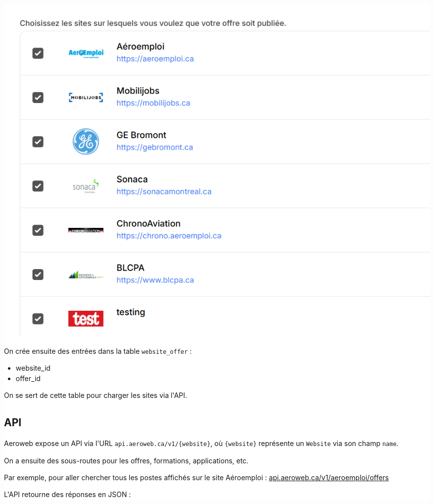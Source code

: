 ![](./../assets/aeroweb/websites.png)

On crée ensuite des entrées dans la table `website_offer` :

-   website_id
-   offer_id

On se sert de cette table pour charger les sites via l'API.

## API

Aeroweb expose un API via l'URL `api.aeroweb.ca/v1/{website}`, où `{website}` représente un `Website` via son champ `name`.

On a ensuite des sous-routes pour les offres, formations, applications, etc.

Par exemple, pour aller chercher tous les postes affichés sur le site Aéroemploi :
[api.aeroweb.ca/v1/aeroemploi/offers](https://api.aeroweb.ca/v1/aeroemploi/offers)

L'API retourne des réponses en JSON :
